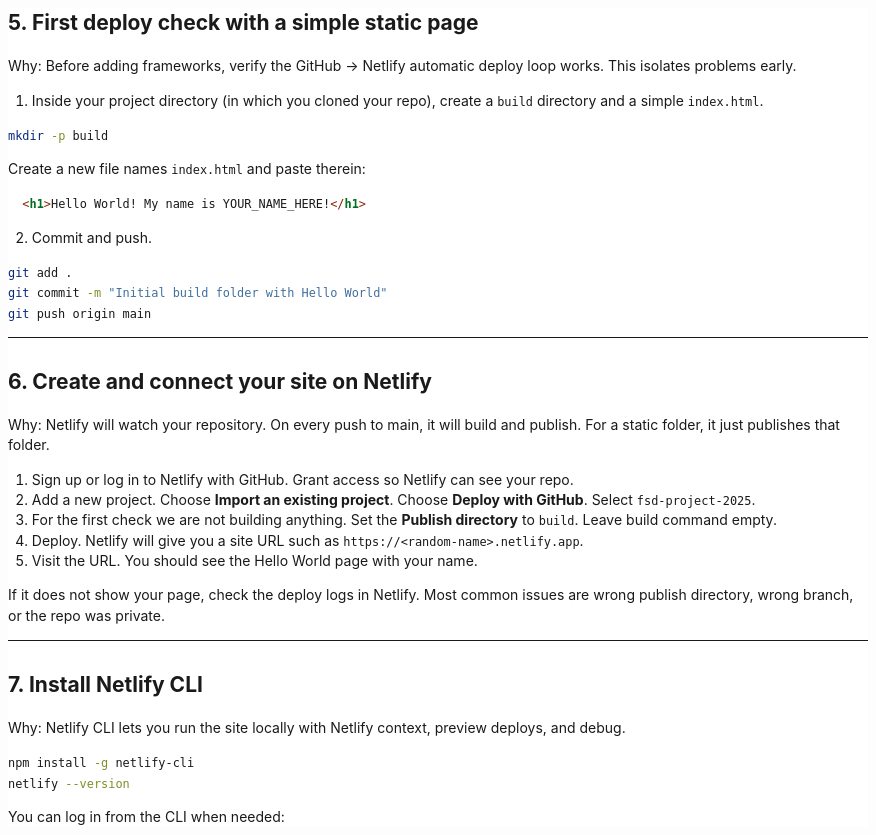 
## 5. First deploy check with a simple static page

Why: Before adding frameworks, verify the GitHub → Netlify automatic deploy loop works. This isolates problems early.

1. Inside your project directory (in which you cloned your repo), create a `build` directory and a simple `index.html`.

```sh
mkdir -p build
```

Create a new file names `index.html` and paste therein:

```html
  <h1>Hello World! My name is YOUR_NAME_HERE!</h1>
```

2. Commit and push.

```sh
git add .
git commit -m "Initial build folder with Hello World"
git push origin main
```

---

## 6. Create and connect your site on Netlify

Why: Netlify will watch your repository. On every push to main, it will build and publish. For a static folder, it just publishes that folder.

1. Sign up or log in to Netlify with GitHub. Grant access so Netlify can see your repo.
2. Add a new project. Choose **Import an existing project**. Choose **Deploy with GitHub**. Select `fsd-project-2025`.
3. For the first check we are not building anything. Set the **Publish directory** to `build`. Leave build command empty.
4. Deploy. Netlify will give you a site URL such as `https://<random-name>.netlify.app`.
5. Visit the URL. You should see the Hello World page with your name.

If it does not show your page, check the deploy logs in Netlify. Most common issues are wrong publish directory, wrong branch, or the repo was private.

---

## 7. Install Netlify CLI

Why: Netlify CLI lets you run the site locally with Netlify context, preview deploys, and debug.

```sh
npm install -g netlify-cli
netlify --version
```

You can log in from the CLI when needed:
